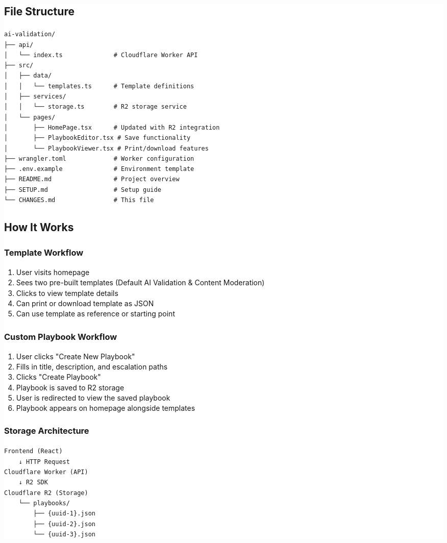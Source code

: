 ## File Structure

```
ai-validation/
├── api/
│   └── index.ts              # Cloudflare Worker API
├── src/
│   ├── data/
│   │   └── templates.ts      # Template definitions
│   ├── services/
│   │   └── storage.ts        # R2 storage service
│   └── pages/
│       ├── HomePage.tsx      # Updated with R2 integration
│       ├── PlaybookEditor.tsx # Save functionality
│       └── PlaybookViewer.tsx # Print/download features
├── wrangler.toml             # Worker configuration
├── .env.example              # Environment template
├── README.md                 # Project overview
├── SETUP.md                  # Setup guide
└── CHANGES.md                # This file
```

## How It Works

### Template Workflow
1. User visits homepage
2. Sees two pre-built templates (Default AI Validation & Content Moderation)
3. Clicks to view template details
4. Can print or download template as JSON
5. Can use template as reference or starting point

### Custom Playbook Workflow
1. User clicks "Create New Playbook"
2. Fills in title, description, and escalation paths
3. Clicks "Create Playbook"
4. Playbook is saved to R2 storage
5. User is redirected to view the saved playbook
6. Playbook appears on homepage alongside templates

### Storage Architecture
```
Frontend (React)
    ↓ HTTP Request
Cloudflare Worker (API)
    ↓ R2 SDK
Cloudflare R2 (Storage)
    └── playbooks/
        ├── {uuid-1}.json
        ├── {uuid-2}.json
        └── {uuid-3}.json
```

